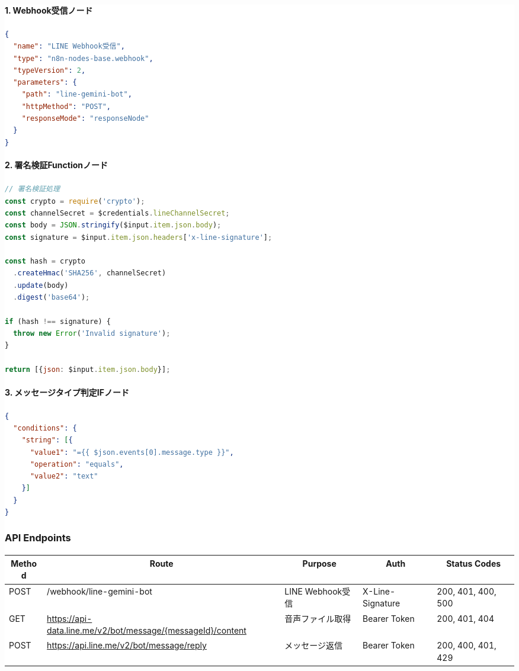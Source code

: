 #### 1. Webhook受信ノード
```json
{
  "name": "LINE Webhook受信",
  "type": "n8n-nodes-base.webhook",
  "typeVersion": 2,
  "parameters": {
    "path": "line-gemini-bot",
    "httpMethod": "POST",
    "responseMode": "responseNode"
  }
}
```

#### 2. 署名検証Functionノード
```javascript
// 署名検証処理
const crypto = require('crypto');
const channelSecret = $credentials.lineChannelSecret;
const body = JSON.stringify($input.item.json.body);
const signature = $input.item.json.headers['x-line-signature'];

const hash = crypto
  .createHmac('SHA256', channelSecret)
  .update(body)
  .digest('base64');

if (hash !== signature) {
  throw new Error('Invalid signature');
}

return [{json: $input.item.json.body}];
```

#### 3. メッセージタイプ判定IFノード
```json
{
  "conditions": {
    "string": [{
      "value1": "={{ $json.events[0].message.type }}",
      "operation": "equals",
      "value2": "text"
    }]
  }
}
```

### API Endpoints

| Method | Route | Purpose | Auth | Status Codes |
|--------|-------|---------|------|--------------|
| POST | /webhook/line-gemini-bot | LINE Webhook受信 | X-Line-Signature | 200, 401, 400, 500 |
| GET | https://api-data.line.me/v2/bot/message/{messageId}/content | 音声ファイル取得 | Bearer Token | 200, 401, 404 |
| POST | https://api.line.me/v2/bot/message/reply | メッセージ返信 | Bearer Token | 200, 400, 401, 429 |
